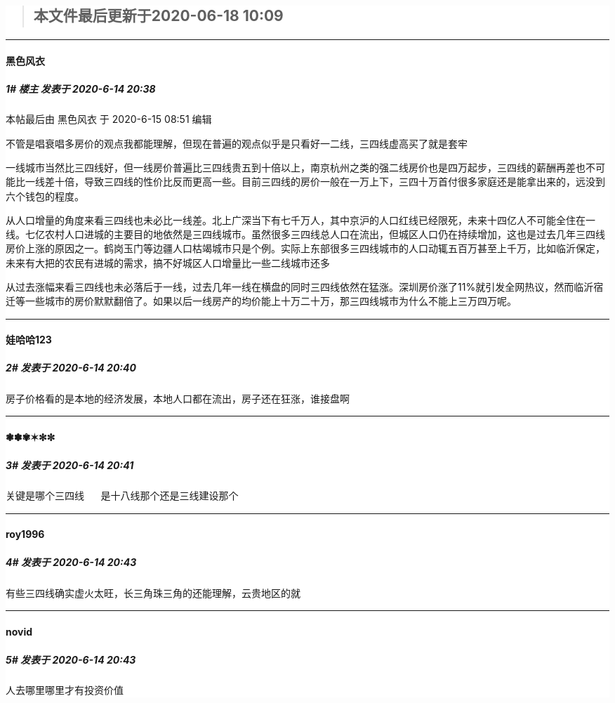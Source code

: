 > ## **本文件最后更新于2020-06-18 10:09** 


-----

####  黑色风衣  
##### 1#       楼主       发表于 2020-6-14 20:38


 本帖最后由 黑色风衣 于 2020-6-15 08:51 编辑 

不管是唱衰唱多房价的观点我都能理解，但现在普遍的观点似乎是只看好一二线，三四线虚高买了就是套牢


一线城市当然比三四线好，但一线房价普遍比三四线贵五到十倍以上，南京杭州之类的强二线房价也是四万起步，三四线的薪酬再差也不可能比一线差十倍，导致三四线的性价比反而更高一些。目前三四线的房价一般在一万上下，三四十万首付很多家庭还是能拿出来的，远没到六个钱包的程度。


从人口增量的角度来看三四线也未必比一线差。北上广深当下有七千万人，其中京沪的人口红线已经限死，未来十四亿人不可能全住在一线。七亿农村人口进城的主要目的地依然是三四线城市。虽然很多三四线总人口在流出，但城区人口仍在持续增加，这也是过去几年三四线房价上涨的原因之一。鹤岗玉门等边疆人口枯竭城市只是个例。实际上东部很多三四线城市的人口动辄五百万甚至上千万，比如临沂保定，未来有大把的农民有进城的需求，搞不好城区人口增量比一些二线城市还多


从过去涨幅来看三四线也未必落后于一线，过去几年一线在横盘的同时三四线依然在猛涨。深圳房价涨了11%就引发全网热议，然而临沂宿迁等一些城市的房价默默翻倍了。如果以后一线房产的均价能上十万二十万，那三四线城市为什么不能上三万四万呢。


-----

####  娃哈哈123  
##### 2#       发表于 2020-6-14 20:40


房子价格看的是本地的经济发展，本地人口都在流出，房子还在狂涨，谁接盘啊


-----

####  ❃✽✾✶✻✼  
##### 3#       发表于 2020-6-14 20:41


关键是哪个三四线      是十八线那个还是三线建设那个


-----

####  roy1996  
##### 4#       发表于 2020-6-14 20:43


有些三四线确实虚火太旺，长三角珠三角的还能理解，云贵地区的就


-----

####  novid  
##### 5#       发表于 2020-6-14 20:43


人去哪里哪里才有投资价值
